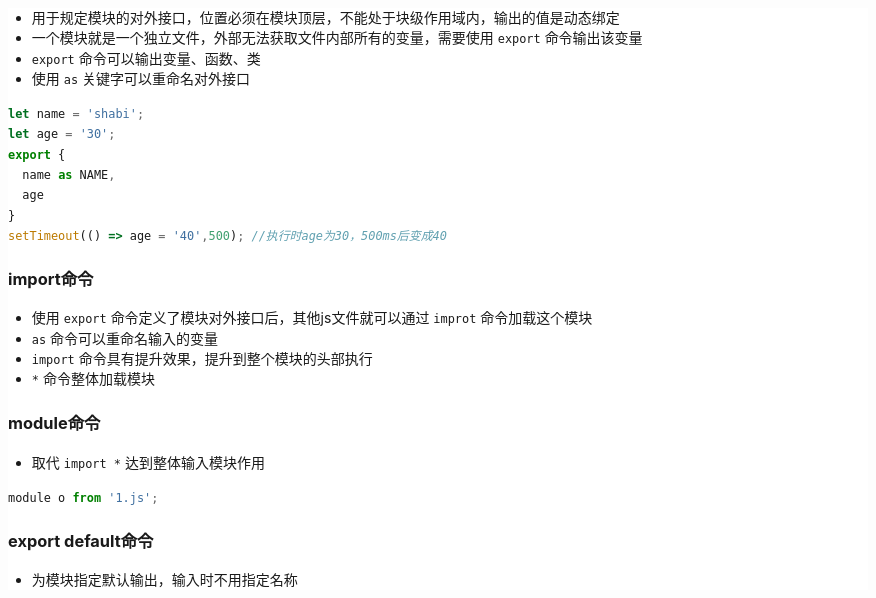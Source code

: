 - 用于规定模块的对外接口，位置必须在模块顶层，不能处于块级作用域内，输出的值是动态绑定
- 一个模块就是一个独立文件，外部无法获取文件内部所有的变量，需要使用 `export` 命令输出该变量
- `export` 命令可以输出变量、函数、类
- 使用 `as` 关键字可以重命名对外接口

```javascript
let name = 'shabi';
let age = '30';
export {
  name as NAME,
  age
}
setTimeout(() => age = '40',500); //执行时age为30，500ms后变成40
```

### import命令

- 使用 `export` 命令定义了模块对外接口后，其他js文件就可以通过 `improt` 命令加载这个模块
- `as` 命令可以重命名输入的变量
- `import` 命令具有提升效果，提升到整个模块的头部执行
- `*` 命令整体加载模块

### module命令

- 取代 `import *` 达到整体输入模块作用

```javascript
module o from '1.js';
```

### export default命令

- 为模块指定默认输出，输入时不用指定名称